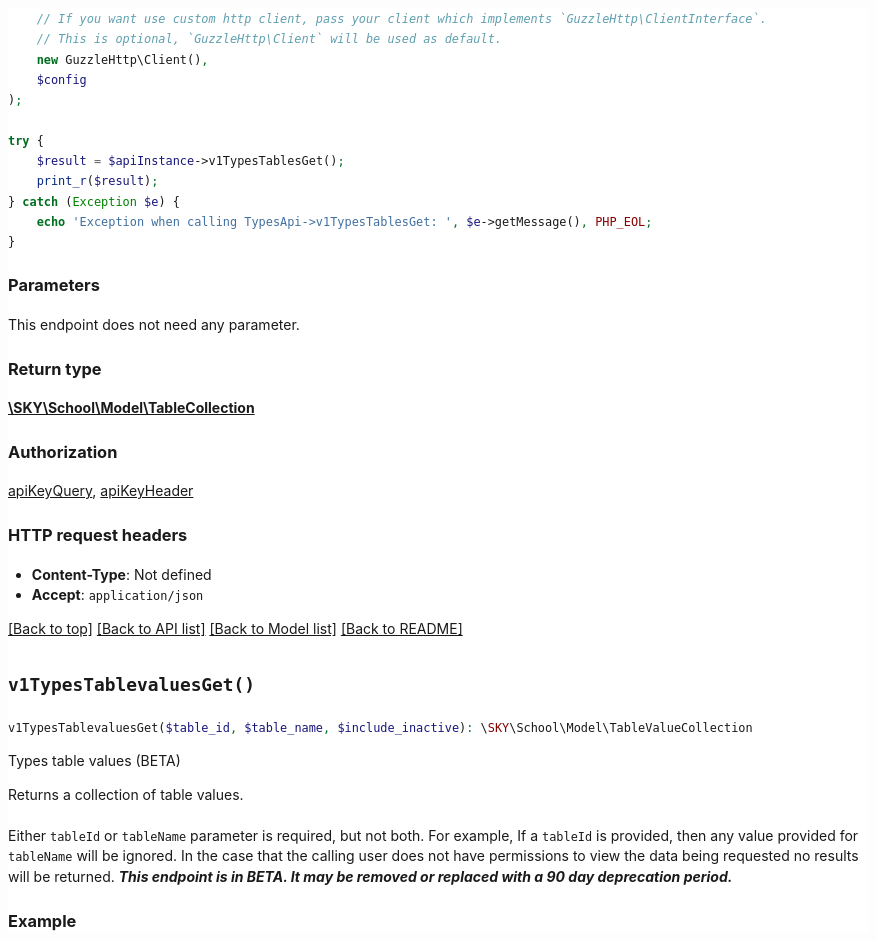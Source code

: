 ```php
    // If you want use custom http client, pass your client which implements `GuzzleHttp\ClientInterface`.
    // This is optional, `GuzzleHttp\Client` will be used as default.
    new GuzzleHttp\Client(),
    $config
);

try {
    $result = $apiInstance->v1TypesTablesGet();
    print_r($result);
} catch (Exception $e) {
    echo 'Exception when calling TypesApi->v1TypesTablesGet: ', $e->getMessage(), PHP_EOL;
}
```

### Parameters

This endpoint does not need any parameter.

### Return type

[**\SKY\School\Model\TableCollection**](../Model/TableCollection.md)

### Authorization

[apiKeyQuery](../../README.md#apiKeyQuery), [apiKeyHeader](../../README.md#apiKeyHeader)

### HTTP request headers

- **Content-Type**: Not defined
- **Accept**: `application/json`

[[Back to top]](#) [[Back to API list]](../../README.md#endpoints)
[[Back to Model list]](../../README.md#models)
[[Back to README]](../../README.md)

## `v1TypesTablevaluesGet()`

```php
v1TypesTablevaluesGet($table_id, $table_name, $include_inactive): \SKY\School\Model\TableValueCollection
```

Types table values (BETA)

Returns a collection of table values.<br></br>  Either ```tableId``` or ```tableName``` parameter is required, but not both.  For example, If a ```tableId``` is provided, then any value provided for ```tableName``` will be ignored.  In the case that the calling user does not have permissions to view the data being requested no results will be returned.  ***This endpoint is in BETA. It may be removed or replaced with a 90 day deprecation period.***

### Example

